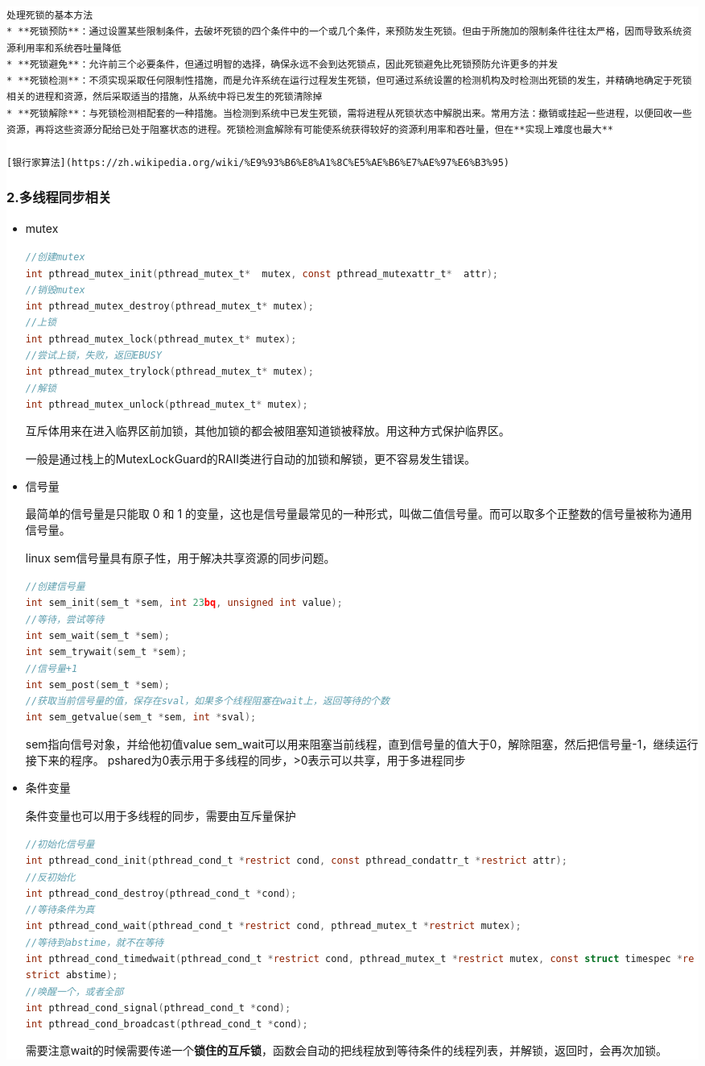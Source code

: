     处理死锁的基本方法  
    * **死锁预防**：通过设置某些限制条件，去破坏死锁的四个条件中的一个或几个条件，来预防发生死锁。但由于所施加的限制条件往往太严格，因而导致系统资源利用率和系统吞吐量降低
    * **死锁避免**：允许前三个必要条件，但通过明智的选择，确保永远不会到达死锁点，因此死锁避免比死锁预防允许更多的并发
    * **死锁检测**：不须实现采取任何限制性措施，而是允许系统在运行过程发生死锁，但可通过系统设置的检测机构及时检测出死锁的发生，并精确地确定于死锁相关的进程和资源，然后采取适当的措施，从系统中将已发生的死锁清除掉
    * **死锁解除**：与死锁检测相配套的一种措施。当检测到系统中已发生死锁，需将进程从死锁状态中解脱出来。常用方法：撤销或挂起一些进程，以便回收一些资源，再将这些资源分配给已处于阻塞状态的进程。死锁检测盒解除有可能使系统获得较好的资源利用率和吞吐量，但在**实现上难度也最大**

    [银行家算法](https://zh.wikipedia.org/wiki/%E9%93%B6%E8%A1%8C%E5%AE%B6%E7%AE%97%E6%B3%95)
### 2.多线程同步相关
* mutex
    ```c
    //创建mutex
    int pthread_mutex_init(pthread_mutex_t*  mutex, const pthread_mutexattr_t*  attr);
    //销毁mutex
    int pthread_mutex_destroy(pthread_mutex_t* mutex);
    //上锁
    int pthread_mutex_lock(pthread_mutex_t* mutex);
    //尝试上锁，失败，返回EBUSY
    int pthread_mutex_trylock(pthread_mutex_t* mutex);
    //解锁
    int pthread_mutex_unlock(pthread_mutex_t* mutex);
    ```
    互斥体用来在进入临界区前加锁，其他加锁的都会被阻塞知道锁被释放。用这种方式保护临界区。

    一般是通过栈上的MutexLockGuard的RAII类进行自动的加锁和解锁，更不容易发生错误。

* 信号量

    最简单的信号量是只能取 0 和 1 的变量，这也是信号量最常见的一种形式，叫做二值信号量。而可以取多个正整数的信号量被称为通用信号量。

    linux sem信号量具有原子性，用于解决共享资源的同步问题。
    ```c
    //创建信号量
    int sem_init(sem_t *sem, int 23bq, unsigned int value);
    //等待，尝试等待
    int sem_wait(sem_t *sem); 
    int sem_trywait(sem_t *sem);
    //信号量+1
    int sem_post(sem_t *sem);
    //获取当前信号量的值，保存在sval，如果多个线程阻塞在wait上，返回等待的个数
    int sem_getvalue(sem_t *sem, int *sval);
    ```
    sem指向信号对象，并给他初值value
    sem_wait可以用来阻塞当前线程，直到信号量的值大于0，解除阻塞，然后把信号量-1，继续运行接下来的程序。
    pshared为0表示用于多线程的同步，>0表示可以共享，用于多进程同步

* 条件变量

    条件变量也可以用于多线程的同步，需要由互斥量保护
    ```c
    //初始化信号量
    int pthread_cond_init(pthread_cond_t *restrict cond, const pthread_condattr_t *restrict attr);
    //反初始化
    int pthread_cond_destroy(pthread_cond_t *cond);
    //等待条件为真
    int pthread_cond_wait(pthread_cond_t *restrict cond, pthread_mutex_t *restrict mutex);
    //等待到abstime，就不在等待
    int pthread_cond_timedwait(pthread_cond_t *restrict cond, pthread_mutex_t *restrict mutex, const struct timespec *restrict abstime);
    //唤醒一个，或者全部
    int pthread_cond_signal(pthread_cond_t *cond);
    int pthread_cond_broadcast(pthread_cond_t *cond);
    ```
    需要注意wait的时候需要传递一个**锁住的互斥锁**，函数会自动的把线程放到等待条件的线程列表，并解锁，返回时，会再次加锁。
